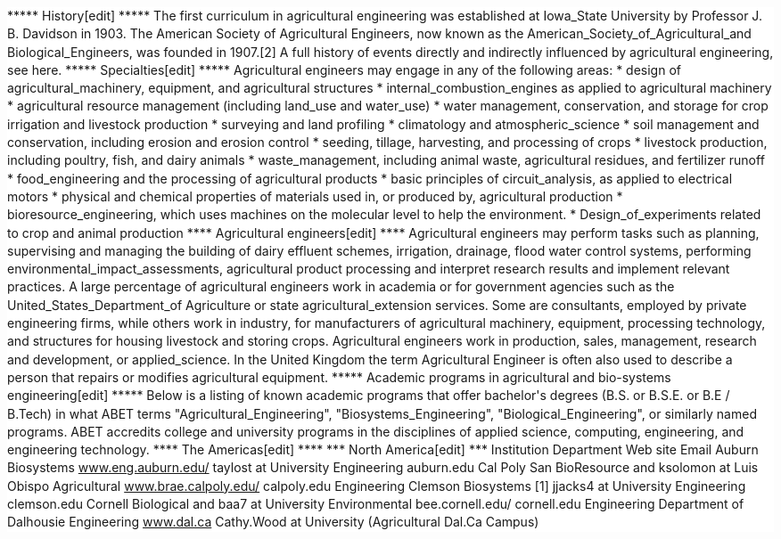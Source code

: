 ***** History[edit] *****
The first curriculum in agricultural engineering was established at Iowa_State
University by Professor J. B. Davidson in 1903. The American Society of
Agricultural Engineers, now known as the American_Society_of_Agricultural_and
Biological_Engineers, was founded in 1907.[2] A full history of events directly
and indirectly influenced by agricultural engineering, see here.
***** Specialties[edit] *****
Agricultural engineers may engage in any of the following areas:
    * design of agricultural_machinery, equipment, and agricultural structures
    * internal_combustion_engines as applied to agricultural machinery
    * agricultural resource management (including land_use and water_use)
    * water management, conservation, and storage for crop irrigation and
      livestock production
    * surveying and land profiling
    * climatology and atmospheric_science
    * soil management and conservation, including erosion and erosion control
    * seeding, tillage, harvesting, and processing of crops
    * livestock production, including poultry, fish, and dairy animals
    * waste_management, including animal waste, agricultural residues, and
      fertilizer runoff
    * food_engineering and the processing of agricultural products
    * basic principles of circuit_analysis, as applied to electrical motors
    * physical and chemical properties of materials used in, or produced by,
      agricultural production
    * bioresource_engineering, which uses machines on the molecular level to
      help the environment.
    * Design_of_experiments related to crop and animal production
**** Agricultural engineers[edit] ****
Agricultural engineers may perform tasks such as planning, supervising and
managing the building of dairy effluent schemes, irrigation, drainage, flood
water control systems, performing environmental_impact_assessments,
agricultural product processing and interpret research results and implement
relevant practices. A large percentage of agricultural engineers work in
academia or for government agencies such as the United_States_Department_of
Agriculture or state agricultural_extension services. Some are consultants,
employed by private engineering firms, while others work in industry, for
manufacturers of agricultural machinery, equipment, processing technology, and
structures for housing livestock and storing crops. Agricultural engineers work
in production, sales, management, research and development, or applied_science.
In the United Kingdom the term Agricultural Engineer is often also used to
describe a person that repairs or modifies agricultural equipment.
***** Academic programs in agricultural and bio-systems engineering[edit] *****
Below is a listing of known academic programs that offer bachelor's degrees
(B.S. or B.S.E. or B.E / B.Tech) in what ABET terms "Agricultural_Engineering",
"Biosystems_Engineering", "Biological_Engineering", or similarly named
programs. ABET accredits college and university programs in the disciplines of
applied science, computing, engineering, and engineering technology.
**** The Americas[edit] ****
*** North America[edit] ***
Institution   Department          Web site                     Email
Auburn        Biosystems          www.eng.auburn.edu/          taylost at
University    Engineering                                      auburn.edu
Cal Poly San  BioResource and                                  ksolomon at
Luis Obispo   Agricultural        www.brae.calpoly.edu/        calpoly.edu
              Engineering
Clemson       Biosystems          [1]                          jjacks4 at
University    Engineering                                      clemson.edu
Cornell       Biological and                                   baa7 at
University    Environmental       bee.cornell.edu/             cornell.edu
              Engineering
              Department of
Dalhousie     Engineering         www.dal.ca                   Cathy.Wood at
University    (Agricultural                                    Dal.Ca
              Campus)